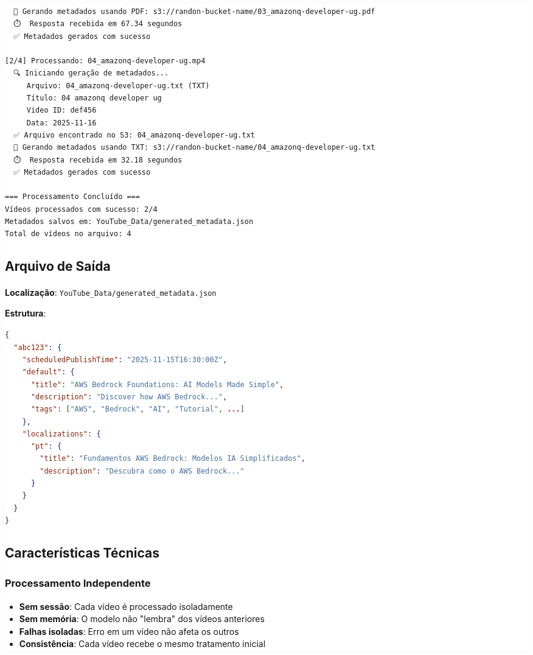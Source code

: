 ```
  🤖 Gerando metadados usando PDF: s3://randon-bucket-name/03_amazonq-developer-ug.pdf
  ⏱️  Resposta recebida em 67.34 segundos
  ✅ Metadados gerados com sucesso

[2/4] Processando: 04_amazonq-developer-ug.mp4
  🔍 Iniciando geração de metadados...
     Arquivo: 04_amazonq-developer-ug.txt (TXT)
     Título: 04 amazonq developer ug
     Video ID: def456
     Data: 2025-11-16
  ✅ Arquivo encontrado no S3: 04_amazonq-developer-ug.txt
  🤖 Gerando metadados usando TXT: s3://randon-bucket-name/04_amazonq-developer-ug.txt
  ⏱️  Resposta recebida em 32.18 segundos
  ✅ Metadados gerados com sucesso

=== Processamento Concluído ===
Vídeos processados com sucesso: 2/4
Metadados salvos em: YouTube_Data/generated_metadata.json
Total de vídeos no arquivo: 4
```

## Arquivo de Saída

**Localização**: `YouTube_Data/generated_metadata.json`

**Estrutura**:
```json
{
  "abc123": {
    "scheduledPublishTime": "2025-11-15T16:30:00Z",
    "default": {
      "title": "AWS Bedrock Foundations: AI Models Made Simple",
      "description": "Discover how AWS Bedrock...",
      "tags": ["AWS", "Bedrock", "AI", "Tutorial", ...]
    },
    "localizations": {
      "pt": {
        "title": "Fundamentos AWS Bedrock: Modelos IA Simplificados",
        "description": "Descubra como o AWS Bedrock..."
      }
    }
  }
}
```

## Características Técnicas

### Processamento Independente
- **Sem sessão**: Cada vídeo é processado isoladamente
- **Sem memória**: O modelo não "lembra" dos vídeos anteriores
- **Falhas isoladas**: Erro em um vídeo não afeta os outros
- **Consistência**: Cada vídeo recebe o mesmo tratamento inicial
